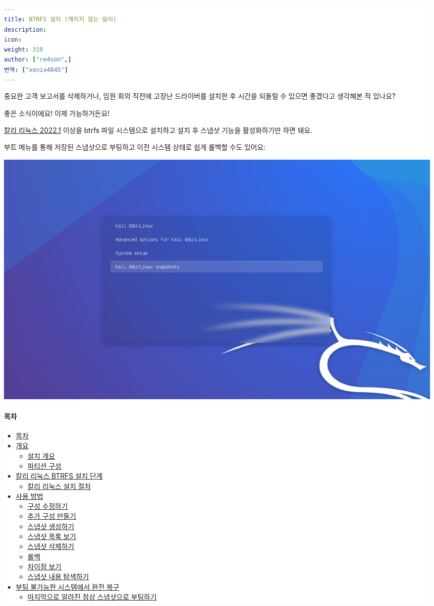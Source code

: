 ```yaml
---
title: BTRFS 설치 (깨지지 않는 칼리)
description:
icon:
weight: 310
author: ["re4son",]
번역: ["xenix4845"]
---
```


중요한 고객 보고서를 삭제하거나, 임원 회의 직전에 고장난 드라이버를 설치한 후 시간을 되돌릴 수 있으면 좋겠다고 생각해본 적 있나요?

좋은 소식이에요! 이제 가능하거든요!

[칼리 리눅스 2022.1](https://www.kali.org/blog/kali-linux-2022-1-release/) 이상을 btrfs 파일 시스템으로 설치하고 설치 후 스냅샷 기능을 활성화하기만 하면 돼요.

부트 메뉴를 통해 저장된 스냅샷으로 부팅하고 이전 시스템 상태로 쉽게 롤백할 수도 있어요:

![부트 메뉴](btrfs_001-bootmenu1.png)

#### 목차

- [목차](#목차)
- [개요](#개요)
  - [설치 개요](#설치-개요)
  - [파티션 구성](#파티션-구성)
- [칼리 리눅스 BTRFS 설치 단계](#칼리-리눅스-btrfs-설치-단계)
  - [칼리 리눅스 설치 절차](#칼리-리눅스-설치-절차)
- [사용 방법](#사용-방법)
  - [구성 수정하기](#구성-수정하기)
  - [추가 구성 만들기](#추가-구성-만들기)
  - [스냅샷 생성하기](#스냅샷-생성하기)
  - [스냅샷 목록 보기](#스냅샷-목록-보기)
  - [스냅샷 삭제하기](#스냅샷-삭제하기)
  - [롤백](#롤백)
  - [차이점 보기](#차이점-보기)
  - [스냅샷 내용 탐색하기](#스냅샷-내용-탐색하기)
- [부팅 불가능한 시스템에서 완전 복구](#부팅-불가능한-시스템에서-완전-복구)
  - [마지막으로 알려진 정상 스냅샷으로 부팅하기](#마지막으로-알려진-정상-스냅샷으로-부팅하기)